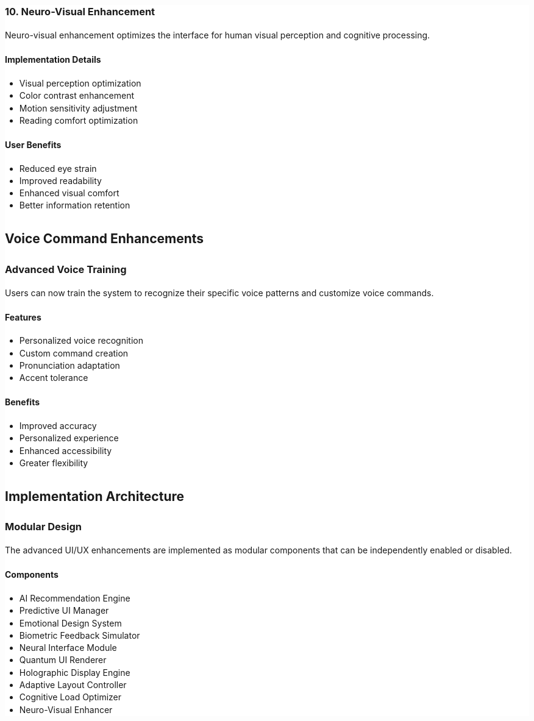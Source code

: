 ### 10. Neuro-Visual Enhancement

Neuro-visual enhancement optimizes the interface for human visual perception and cognitive processing.

#### Implementation Details
- Visual perception optimization
- Color contrast enhancement
- Motion sensitivity adjustment
- Reading comfort optimization

#### User Benefits
- Reduced eye strain
- Improved readability
- Enhanced visual comfort
- Better information retention

## Voice Command Enhancements

### Advanced Voice Training

Users can now train the system to recognize their specific voice patterns and customize voice commands.

#### Features
- Personalized voice recognition
- Custom command creation
- Pronunciation adaptation
- Accent tolerance

#### Benefits
- Improved accuracy
- Personalized experience
- Enhanced accessibility
- Greater flexibility

## Implementation Architecture

### Modular Design

The advanced UI/UX enhancements are implemented as modular components that can be independently enabled or disabled.

#### Components
- AI Recommendation Engine
- Predictive UI Manager
- Emotional Design System
- Biometric Feedback Simulator
- Neural Interface Module
- Quantum UI Renderer
- Holographic Display Engine
- Adaptive Layout Controller
- Cognitive Load Optimizer
- Neuro-Visual Enhancer
